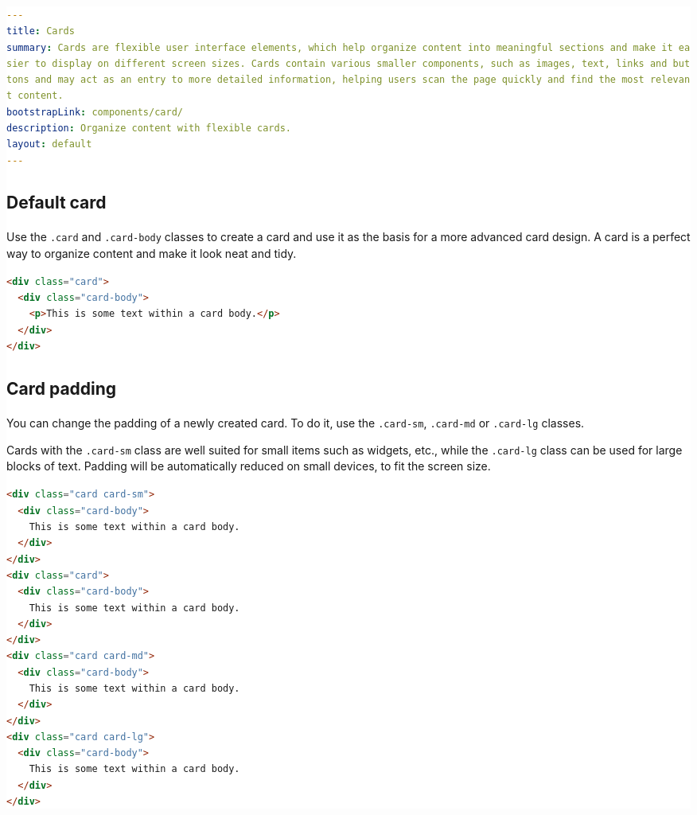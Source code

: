 ```yaml
---
title: Cards
summary: Cards are flexible user interface elements, which help organize content into meaningful sections and make it easier to display on different screen sizes. Cards contain various smaller components, such as images, text, links and buttons and may act as an entry to more detailed information, helping users scan the page quickly and find the most relevant content.
bootstrapLink: components/card/
description: Organize content with flexible cards.
layout: default
---
```


## Default card

Use the `.card` and `.card-body` classes to create a card and use it as the basis for a more advanced card design. A card is a perfect way to organize content and make it look neat and tidy.

```html example centered columns={1} background="base"
<div class="card">
  <div class="card-body">
    <p>This is some text within a card body.</p>
  </div>
</div>
```

## Card padding

You can change the padding of a newly created card. To do it, use the `.card-sm`, `.card-md` or `.card-lg` classes.

Cards with the `.card-sm` class are well suited for small items such as widgets, etc., while the `.card-lg` class can be used for large blocks of text. Padding will be automatically reduced on small devices, to fit the screen size.

```html example vertical centered separated height={500} background="base"
<div class="card card-sm">
  <div class="card-body">
    This is some text within a card body.
  </div>
</div>
<div class="card">
  <div class="card-body">
    This is some text within a card body.
  </div>
</div>
<div class="card card-md">
  <div class="card-body">
    This is some text within a card body.
  </div>
</div>
<div class="card card-lg">
  <div class="card-body">
    This is some text within a card body.
  </div>
</div>
```
